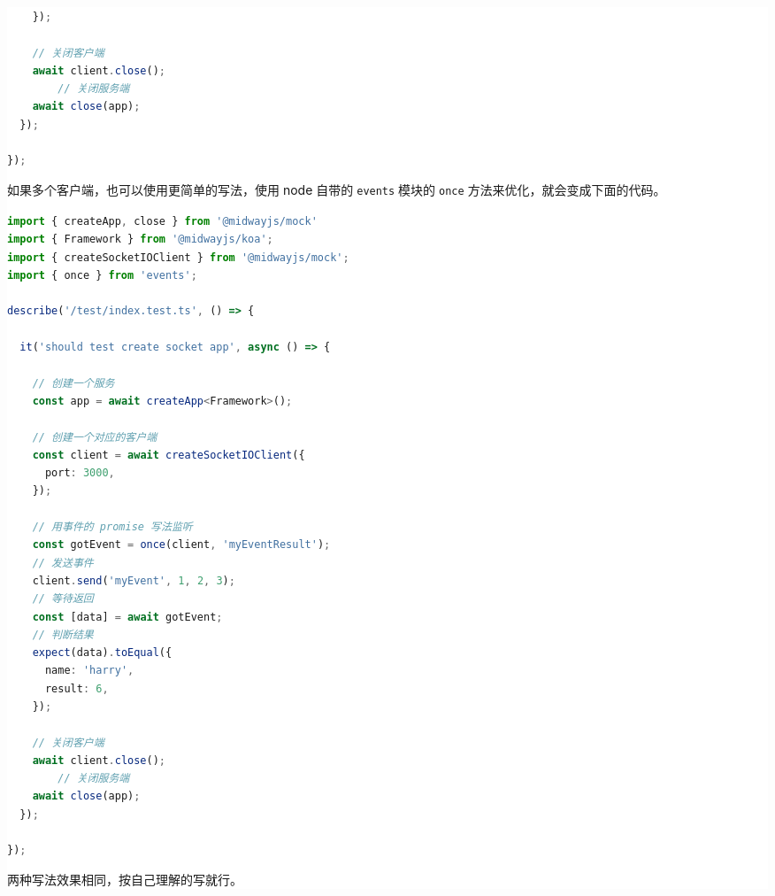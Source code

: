 ```typescript
    });

    // 关闭客户端
    await client.close();
 		// 关闭服务端
    await close(app);
  });

});
```
如果多个客户端，也可以使用更简单的写法，使用 node 自带的 `events` 模块的 `once` 方法来优化，就会变成下面的代码。
```typescript
import { createApp, close } from '@midwayjs/mock'
import { Framework } from '@midwayjs/koa';
import { createSocketIOClient } from '@midwayjs/mock';
import { once } from 'events';

describe('/test/index.test.ts', () => {

  it('should test create socket app', async () => {

    // 创建一个服务
    const app = await createApp<Framework>();

    // 创建一个对应的客户端
    const client = await createSocketIOClient({
      port: 3000,
    });

    // 用事件的 promise 写法监听
    const gotEvent = once(client, 'myEventResult');
    // 发送事件
    client.send('myEvent', 1, 2, 3);
    // 等待返回
    const [data] = await gotEvent;
    // 判断结果
    expect(data).toEqual({
      name: 'harry',
      result: 6,
    });

    // 关闭客户端
    await client.close();
 		// 关闭服务端
    await close(app);
  });

});
```
两种写法效果相同，按自己理解的写就行。
